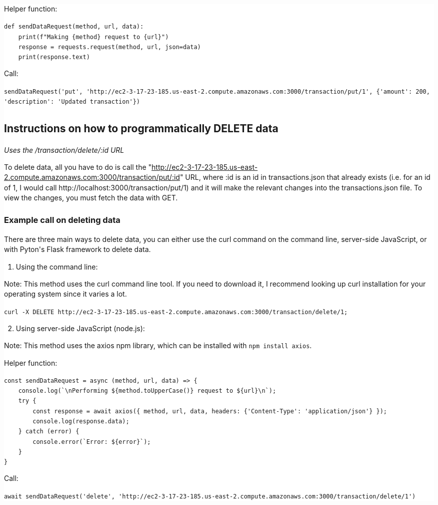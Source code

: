 Helper function:
```
def sendDataRequest(method, url, data):
    print(f"Making {method} request to {url}")
    response = requests.request(method, url, json=data)
    print(response.text)
```

Call:
```
sendDataRequest('put', 'http://ec2-3-17-23-185.us-east-2.compute.amazonaws.com:3000/transaction/put/1', {'amount': 200, 'description': 'Updated transaction'})
```

## Instructions on how to programmatically DELETE data

*Uses the /transaction/delete/:id URL*

To delete data, all you have to do is call the "http://ec2-3-17-23-185.us-east-2.compute.amazonaws.com:3000/transaction/put/:id" URL, where :id is an id in transactions.json that already exists (i.e. for an id of 1, I would call http://localhost:3000/transaction/put/1) and it will make the relevant changes into the transactions.json file. To view the changes, you must fetch the data with GET.

### Example call on deleting data

There are three main ways to delete data, you can either use the curl command on the command line, server-side JavaScript, or with Pyton's Flask framework to delete data.

1. Using the command line:

Note: This method uses the curl command line tool. If you need to download it, I recommend looking up curl installation for your operating system since it varies a lot.

```
curl -X DELETE http://ec2-3-17-23-185.us-east-2.compute.amazonaws.com:3000/transaction/delete/1;
```

2. Using server-side JavaScript (node.js):

Note: This method uses the axios npm library, which can be installed with `npm install axios`.

Helper function:
```
const sendDataRequest = async (method, url, data) => {
    console.log(`\nPerforming ${method.toUpperCase()} request to ${url}\n`);
    try {
        const response = await axios({ method, url, data, headers: {'Content-Type': 'application/json'} });
        console.log(response.data);
    } catch (error) {
        console.error(`Error: ${error}`);
    }
}
```

Call:
```
await sendDataRequest('delete', 'http://ec2-3-17-23-185.us-east-2.compute.amazonaws.com:3000/transaction/delete/1')
```
